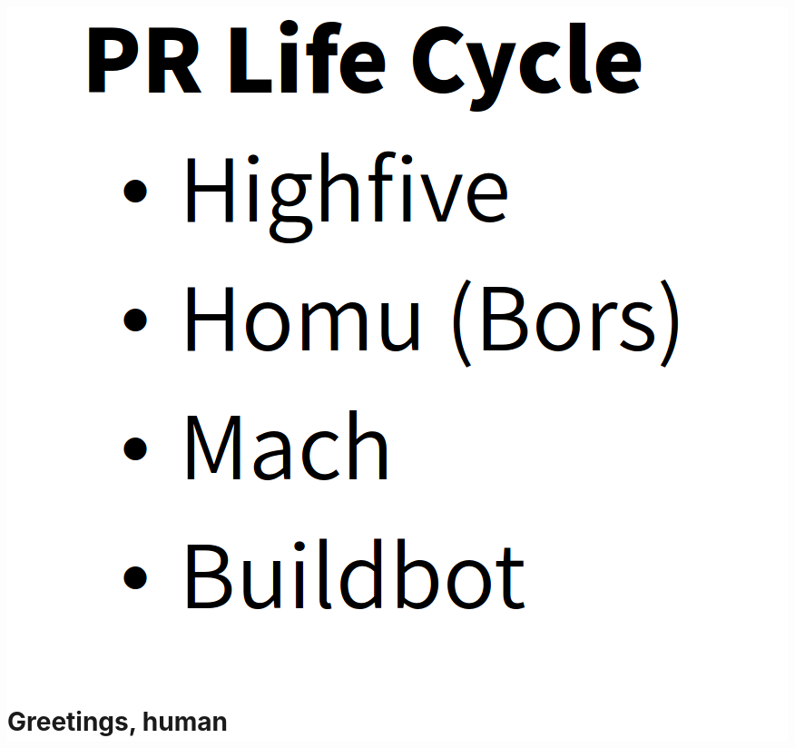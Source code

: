 <div class="elide" style="text-align: center; margin-top: 10px">
<img src="lifecycle.png">
</div>

# Greetings, human

<div style="text-align: center; margin-top: 10px">